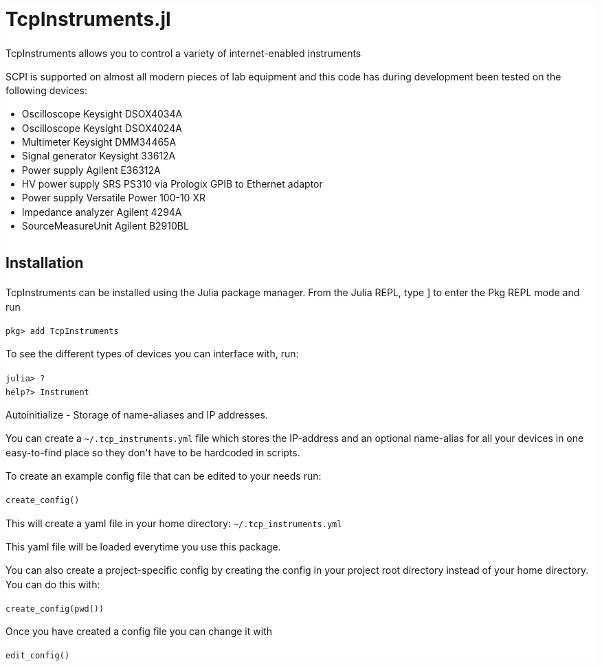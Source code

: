 # TcpInstruments.jl

TcpInstruments allows you to control a variety of internet-enabled instruments

SCPI is supported on almost all modern pieces of lab equipment and this code has during development been tested on the following devices:
- Oscilloscope Keysight DSOX4034A
- Oscilloscope Keysight DSOX4024A
- Multimeter Keysight DMM34465A
- Signal generator Keysight 33612A
- Power supply Agilent E36312A
- HV power supply SRS PS310 via Prologix GPIB to Ethernet adaptor
- Power supply Versatile Power 100-10 XR
- Impedance analyzer Agilent 4294A
- SourceMeasureUnit Agilent B2910BL

## Installation
TcpInstruments can be installed using the Julia package manager. From the Julia REPL, type ] to enter the Pkg REPL mode and run

```
pkg> add TcpInstruments
```

To see the different types of devices you can interface with, run:
```
julia> ?
help?> Instrument
```

Autoinitialize - Storage of name-aliases and IP addresses.

You can create a `~/.tcp_instruments.yml` file which stores the IP-address 
and an optional name-alias for all your devices
in one easy-to-find place so they don't have to be hardcoded in scripts.

To create an example config file that can be edited to your needs run:
```
create_config()
```
This will create a yaml file in your home directory: `~/.tcp_instruments.yml`

This yaml file will be loaded everytime you use this package.

You can also create a project-specific config by creating
the config in your project root directory instead of your home
directory. You can do this with:
```
create_config(pwd())
```

Once you have created a config file you can change it with
```
edit_config()
```
